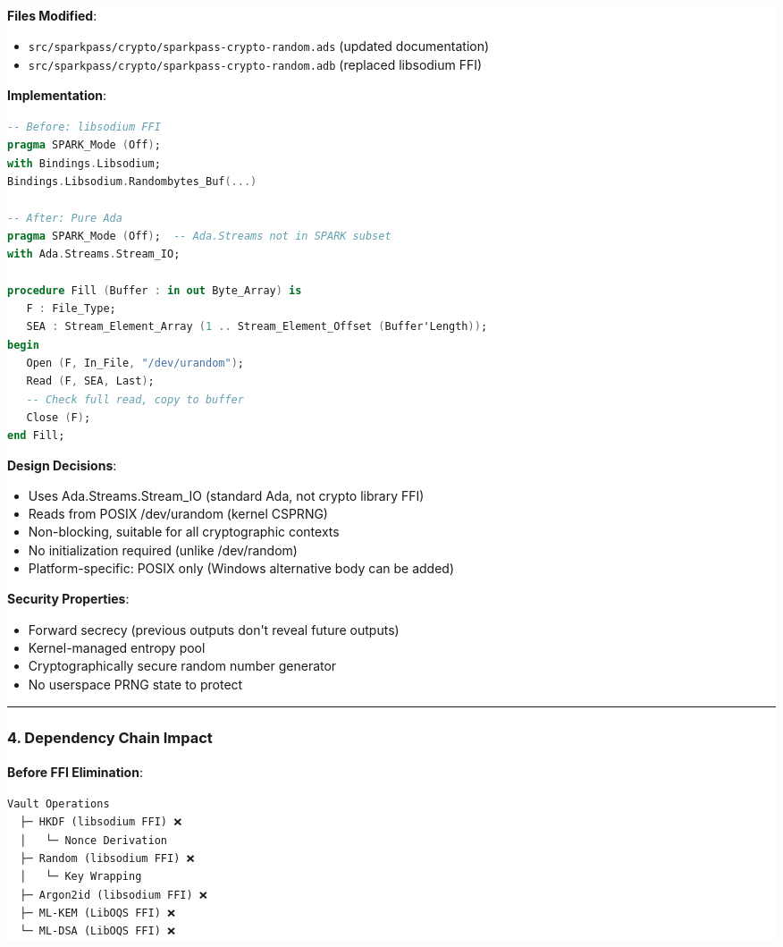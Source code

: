 **Files Modified**:
- `src/sparkpass/crypto/sparkpass-crypto-random.ads` (updated documentation)
- `src/sparkpass/crypto/sparkpass-crypto-random.adb` (replaced libsodium FFI)

**Implementation**:
```ada
-- Before: libsodium FFI
pragma SPARK_Mode (Off);
with Bindings.Libsodium;
Bindings.Libsodium.Randombytes_Buf(...)

-- After: Pure Ada
pragma SPARK_Mode (Off);  -- Ada.Streams not in SPARK subset
with Ada.Streams.Stream_IO;

procedure Fill (Buffer : in out Byte_Array) is
   F : File_Type;
   SEA : Stream_Element_Array (1 .. Stream_Element_Offset (Buffer'Length));
begin
   Open (F, In_File, "/dev/urandom");
   Read (F, SEA, Last);
   -- Check full read, copy to buffer
   Close (F);
end Fill;
```

**Design Decisions**:
- Uses Ada.Streams.Stream_IO (standard Ada, not crypto library FFI)
- Reads from POSIX /dev/urandom (kernel CSPRNG)
- Non-blocking, suitable for all cryptographic contexts
- No initialization required (unlike /dev/random)
- Platform-specific: POSIX only (Windows alternative body can be added)

**Security Properties**:
- Forward secrecy (previous outputs don't reveal future outputs)
- Kernel-managed entropy pool
- Cryptographically secure random number generator
- No userspace PRNG state to protect

---

### 4. Dependency Chain Impact

**Before FFI Elimination**:
```
Vault Operations
  ├─ HKDF (libsodium FFI) ❌
  │   └─ Nonce Derivation
  ├─ Random (libsodium FFI) ❌
  │   └─ Key Wrapping
  ├─ Argon2id (libsodium FFI) ❌
  ├─ ML-KEM (LibOQS FFI) ❌
  └─ ML-DSA (LibOQS FFI) ❌
```
